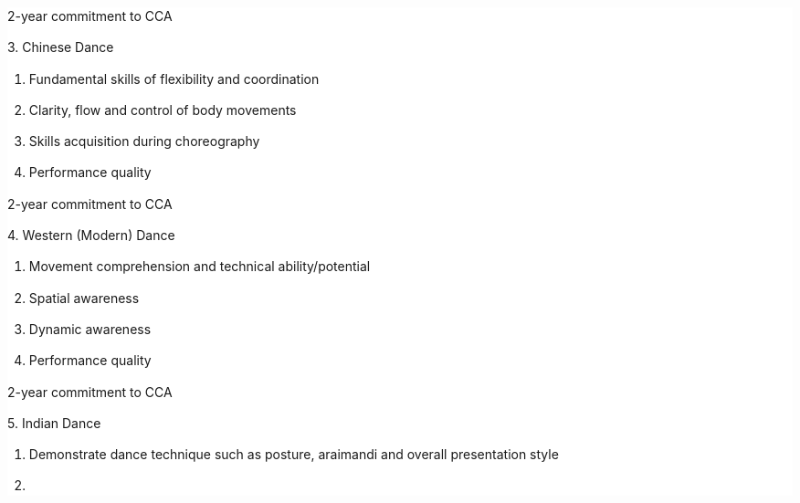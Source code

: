 </td>
<td rowspan="1" colspan="1">
<p>2-year commitment to CCA</p>
</td>
</tr>
<tr>
<td rowspan="1" colspan="1">
<p>3. Chinese Dance</p>
</td>
<td rowspan="1" colspan="1">
<ol data-tight="true" class="tight">
<li>
<p>Fundamental skills of flexibility and coordination</p>
</li>
<li>
<p>Clarity, flow and control of body movements</p>
</li>
<li>
<p>Skills acquisition during choreography</p>
</li>
<li>
<p>Performance quality</p>
</li>
</ol>
</td>
<td rowspan="1" colspan="1">
<p>2-year commitment to CCA</p>
</td>
</tr>
<tr>
<td rowspan="1" colspan="1">
<p>4. Western (Modern) Dance</p>
</td>
<td rowspan="1" colspan="1">
<ol data-tight="true" class="tight">
<li>
<p>Movement comprehension and technical ability/potential</p>
</li>
<li>
<p>Spatial awareness</p>
</li>
<li>
<p>Dynamic awareness</p>
</li>
<li>
<p>Performance quality</p>
</li>
</ol>
</td>
<td rowspan="1" colspan="1">
<p>2-year commitment to CCA</p>
</td>
</tr>
<tr>
<td rowspan="1" colspan="1">
<p>5. Indian Dance</p>
</td>
<td rowspan="1" colspan="1">
<ol data-tight="true" class="tight">
<li>
<p>Demonstrate dance technique such as posture, araimandi and overall presentation
style</p>
</li>
<li>
